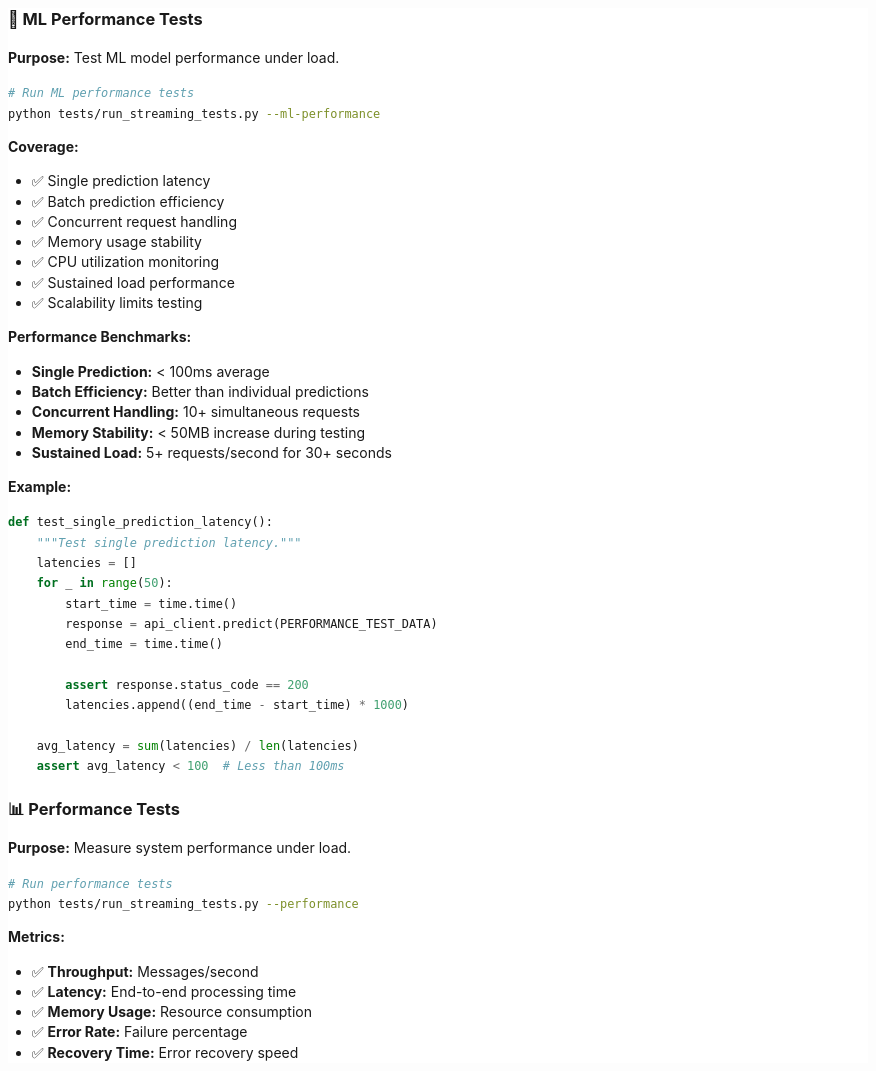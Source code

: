 ### **🚀 ML Performance Tests**

**Purpose:** Test ML model performance under load.

```bash
# Run ML performance tests
python tests/run_streaming_tests.py --ml-performance
```

**Coverage:**
- ✅ Single prediction latency
- ✅ Batch prediction efficiency
- ✅ Concurrent request handling
- ✅ Memory usage stability
- ✅ CPU utilization monitoring
- ✅ Sustained load performance
- ✅ Scalability limits testing

**Performance Benchmarks:**
- **Single Prediction:** < 100ms average
- **Batch Efficiency:** Better than individual predictions
- **Concurrent Handling:** 10+ simultaneous requests
- **Memory Stability:** < 50MB increase during testing
- **Sustained Load:** 5+ requests/second for 30+ seconds

**Example:**
```python
def test_single_prediction_latency():
    """Test single prediction latency."""
    latencies = []
    for _ in range(50):
        start_time = time.time()
        response = api_client.predict(PERFORMANCE_TEST_DATA)
        end_time = time.time()

        assert response.status_code == 200
        latencies.append((end_time - start_time) * 1000)

    avg_latency = sum(latencies) / len(latencies)
    assert avg_latency < 100  # Less than 100ms
```

### **📊 Performance Tests**

**Purpose:** Measure system performance under load.

```bash
# Run performance tests
python tests/run_streaming_tests.py --performance
```

**Metrics:**
- ✅ **Throughput:** Messages/second
- ✅ **Latency:** End-to-end processing time
- ✅ **Memory Usage:** Resource consumption
- ✅ **Error Rate:** Failure percentage
- ✅ **Recovery Time:** Error recovery speed
